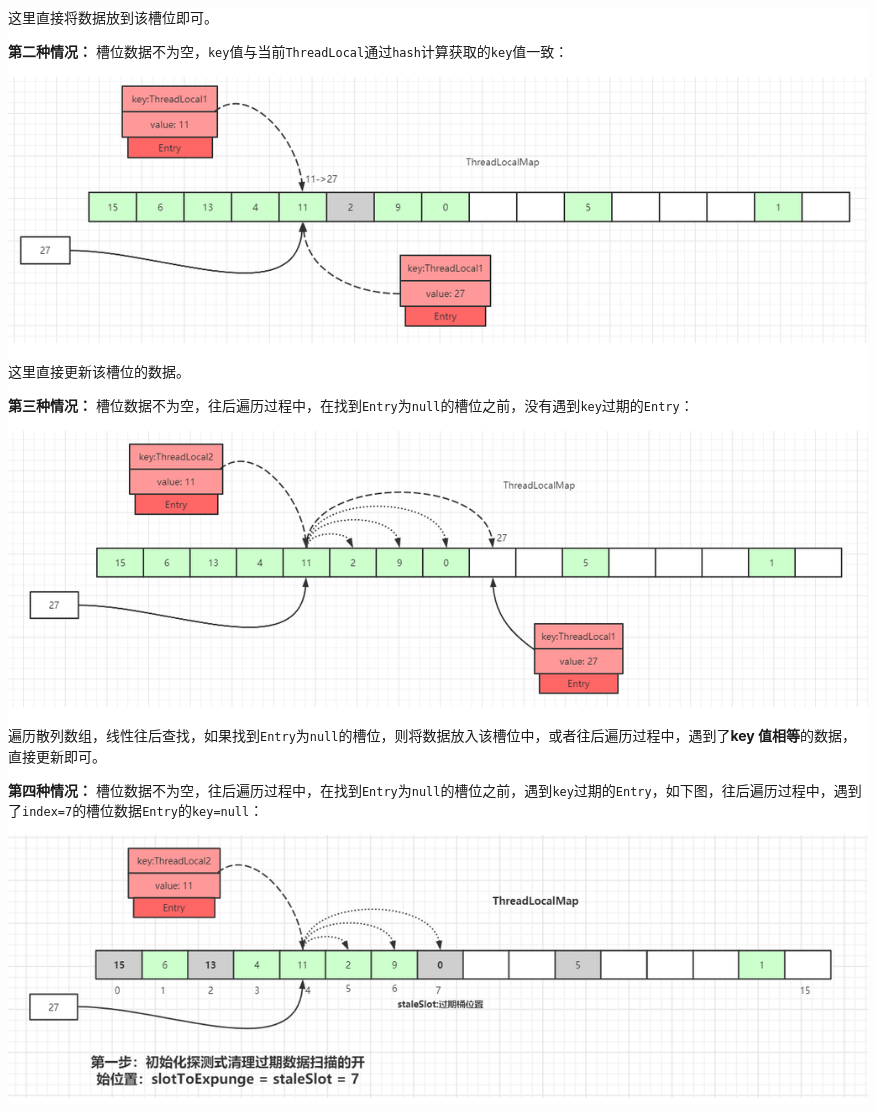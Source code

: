 这里直接将数据放到该槽位即可。

**第二种情况：** 槽位数据不为空，`key`值与当前`ThreadLocal`通过`hash`计算获取的`key`值一致：

![img](https://github.com/cbxbj/threadLocal/blob/master/img/009.png)

这里直接更新该槽位的数据。

**第三种情况：** 槽位数据不为空，往后遍历过程中，在找到`Entry`为`null`的槽位之前，没有遇到`key`过期的`Entry`：

![img](https://github.com/cbxbj/threadLocal/blob/master/img/010.png)

遍历散列数组，线性往后查找，如果找到`Entry`为`null`的槽位，则将数据放入该槽位中，或者往后遍历过程中，遇到了**key 值相等**的数据，直接更新即可。

**第四种情况：** 槽位数据不为空，往后遍历过程中，在找到`Entry`为`null`的槽位之前，遇到`key`过期的`Entry`，如下图，往后遍历过程中，遇到了`index=7`的槽位数据`Entry`的`key=null`：

![img](https://github.com/cbxbj/threadLocal/blob/master/img/011.png)
